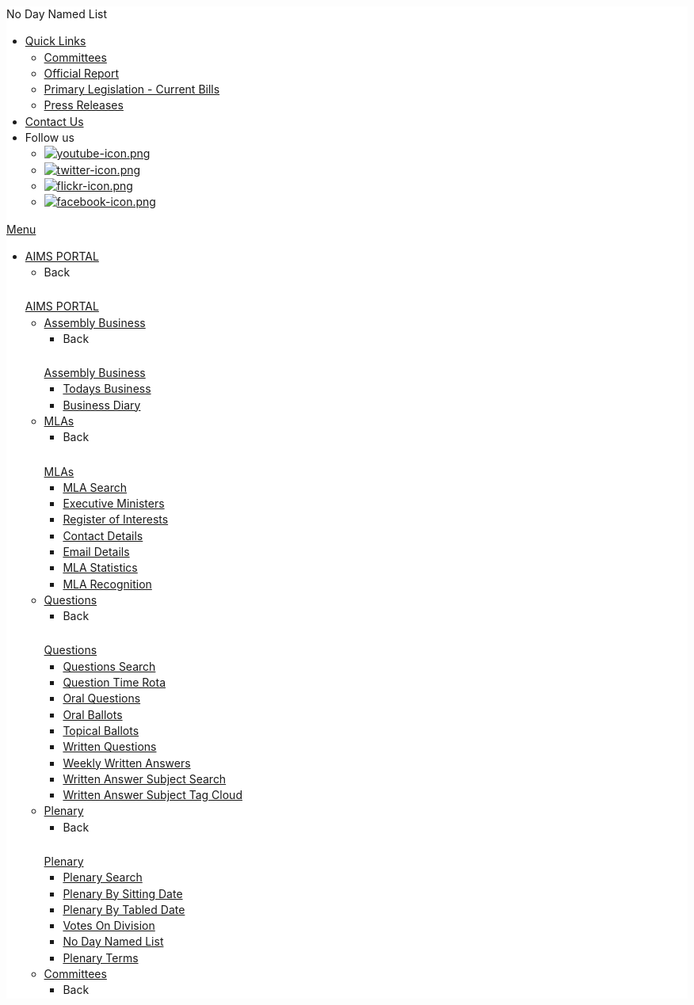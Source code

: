 

 No Day Named List
* [Quick Links](#)
	+ [Committees](http://www.niassembly.gov.uk/assembly-business/committees/ "Committees")
	+ [Official Report](http://aims.niassembly.gov.uk/officialreport/officialreport.aspx "Official Report")
	+ [Primary Legislation - Current Bills](http://www.niassembly.gov.uk/assembly-business/legislation/primary-legislation-current-bills/ "Primary Legislation - Current Bills")
	+ [Press Releases](http://www.niassembly.gov.uk/news-and-media/press-releases/ "Press Releases")
* [Contact Us](http://www.niassembly.gov.uk/about-the-assembly/contact-us/)
* Follow us
	+ [![youtube-icon.png](../images/youtube-icon.png)](http://www.youtube.com/TheNIAssembly "YouTube")
	+ [![twitter-icon.png](../images/twitter-icon.png)](http://www.twitter.com/niassembly "Twitter")
	+ [![flickr-icon.png](../images/flickr-icon.png)](http://www.flickr.com/niassembly "Flickr")
	+ [![facebook-icon.png](../images/facebook-icon.png)](http://www.facebook.com/NorthernIrelandAssembly "Facebook")
 
[Menu](#footer)
* [AIMS PORTAL](#)
	+ Back
	### 
	[AIMS PORTAL](#)
	+ [Assembly Business](#)
		- Back
		### 
		[Assembly Business](#)
		- [Todays Business](../assemblybusiness/todaysbusiness.aspx)
		- [Business Diary](../assemblybusiness/businessdiary.aspx)
	+ [MLAs](#)
		- Back
		### 
		[MLAs](#)
		- [MLA Search](../mlas/search.aspx)
		- [Executive Ministers](../mlas/ministers.aspx)
		- [Register of Interests](../mlas/registerofinterests.aspx)
		- [Contact Details](../mlas/contacts.aspx)
		- [Email Details](../mlas/emails.aspx)
		- [MLA Statistics](../mlas/statistics.aspx)
		- [MLA Recognition](../mlas/quiz.aspx)
	+ [Questions](#)
		- Back
		### 
		[Questions](#)
		- [Questions Search](../questions/search.aspx)
		- [Question Time Rota](../questions/questiontimerota.aspx)
		- [Oral Questions](../questions/orals.aspx)
		- [Oral Ballots](../questions/oralballots.aspx)
		- [Topical Ballots](../questions/topicalballots.aspx)
		- [Written Questions](../questions/writtens.aspx)
		- [Weekly Written Answers](../questions/weeklywrittens.aspx)
		- [Written Answer Subject Search](../questions/subjectsearch.aspx)
		- [Written Answer Subject Tag Cloud](../questions/tagcloud.aspx)
	+ [Plenary](#)
		- Back
		### 
		[Plenary](#)
		- [Plenary Search](../plenary/search.aspx)
		- [Plenary By Sitting Date](../plenary/sittingresults.aspx)
		- [Plenary By Tabled Date](../plenary/tabledresults.aspx)
		- [Votes On Division](../plenary/divisions.aspx)
		- [No Day Named List](../plenary/nodaynamedlist.aspx)
		- [Plenary Terms](../plenary/terms.aspx)
	+ [Committees](#)
		- Back